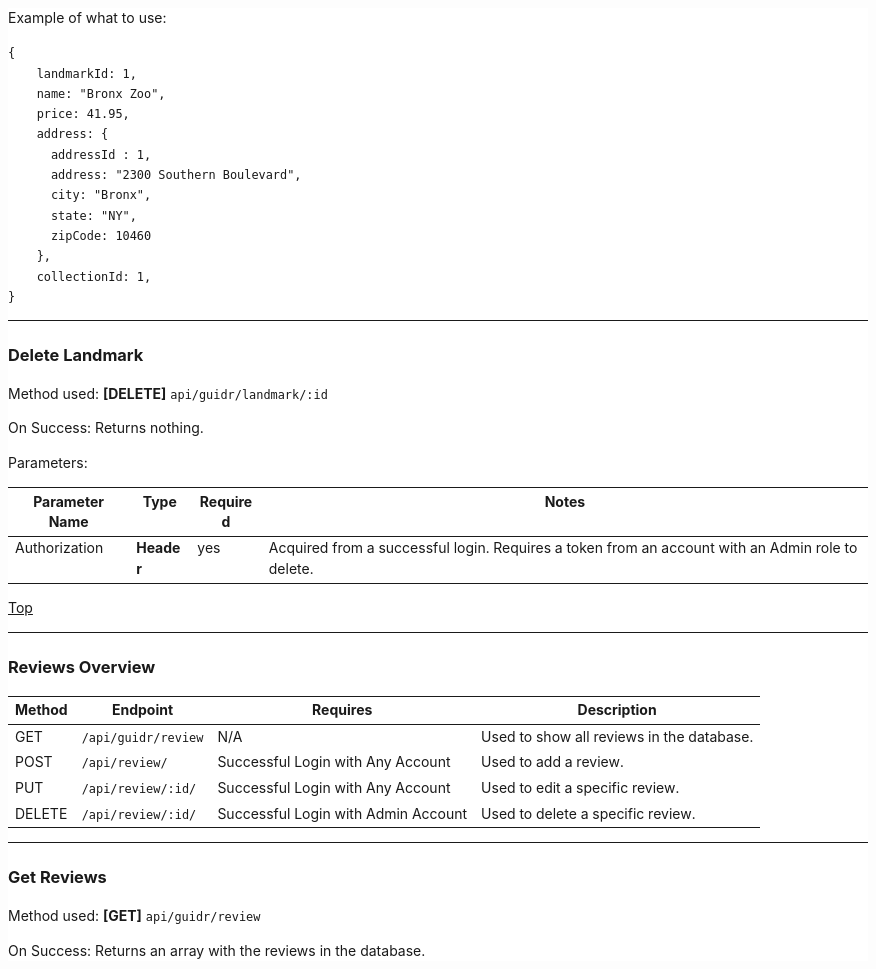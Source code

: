 Example of what to use:

```
{
    landmarkId: 1,
    name: "Bronx Zoo",
    price: 41.95,
    address: {
      addressId : 1,
      address: "2300 Southern Boulevard",
      city: "Bronx",
      state: "NY",
      zipCode: 10460
    },
    collectionId: 1,
}
```

---

### Delete Landmark

Method used: **[DELETE]** `api/guidr/landmark/:id`

On Success: Returns nothing.

Parameters:

| Parameter Name | Type       | Required | Notes                                                                                            |
| -------------- | ---------- | -------- | ------------------------------------------------------------------------------------------------ |
| Authorization  | **Header** | yes      | Acquired from a successful login. Requires a token from an account with an Admin role to delete. |

[Top](#endpoints)

---

### Reviews Overview

| Method | Endpoint            | Requires                            | Description                               |
| ------ | ------------------- | ----------------------------------- | ----------------------------------------- |
| GET    | `/api/guidr/review` | N/A                                 | Used to show all reviews in the database. |
| POST   | `/api/review/`      | Successful Login with Any Account   | Used to add a review.                     |
| PUT    | `/api/review/:id/`  | Successful Login with Any Account   | Used to edit a specific review.           |
| DELETE | `/api/review/:id/`  | Successful Login with Admin Account | Used to delete a specific review.         |

---

### Get Reviews

Method used: **[GET]** `api/guidr/review`

On Success: Returns an array with the reviews in the database.
